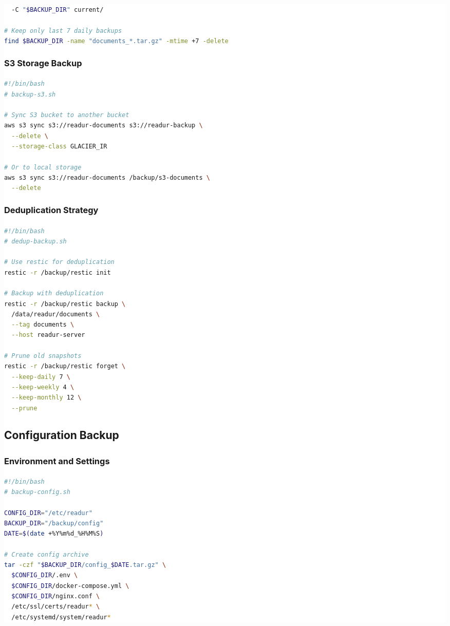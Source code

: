 ```bash
  -C "$BACKUP_DIR" current/

# Keep only last 7 daily backups
find $BACKUP_DIR -name "documents_*.tar.gz" -mtime +7 -delete
```

### S3 Storage Backup

```bash
#!/bin/bash
# backup-s3.sh

# Sync S3 bucket to another bucket
aws s3 sync s3://readur-documents s3://readur-backup \
  --delete \
  --storage-class GLACIER_IR

# Or to local storage
aws s3 sync s3://readur-documents /backup/s3-documents \
  --delete
```

### Deduplication Strategy

```bash
#!/bin/bash
# dedup-backup.sh

# Use restic for deduplication
restic -r /backup/restic init

# Backup with deduplication
restic -r /backup/restic backup \
  /data/readur/documents \
  --tag documents \
  --host readur-server

# Prune old snapshots
restic -r /backup/restic forget \
  --keep-daily 7 \
  --keep-weekly 4 \
  --keep-monthly 12 \
  --prune
```

## Configuration Backup

### Environment and Settings

```bash
#!/bin/bash
# backup-config.sh

CONFIG_DIR="/etc/readur"
BACKUP_DIR="/backup/config"
DATE=$(date +%Y%m%d_%H%M%S)

# Create config archive
tar -czf "$BACKUP_DIR/config_$DATE.tar.gz" \
  $CONFIG_DIR/.env \
  $CONFIG_DIR/docker-compose.yml \
  $CONFIG_DIR/nginx.conf \
  /etc/ssl/certs/readur* \
  /etc/systemd/system/readur*
```